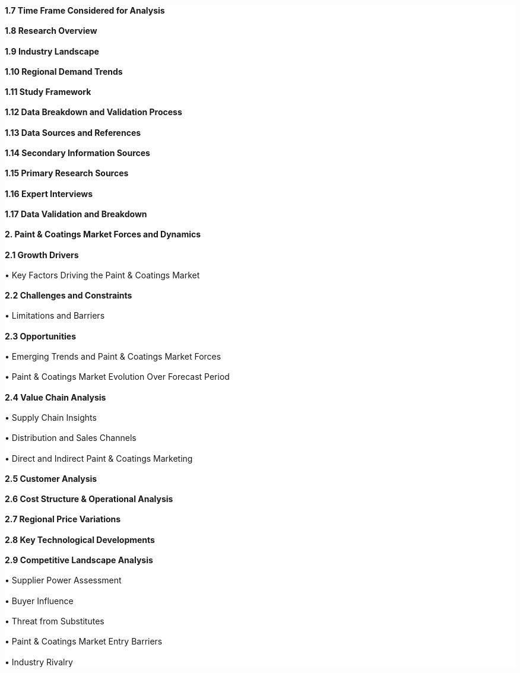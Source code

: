 <strong>1.7 Time Frame Considered for Analysis</strong>

<strong>1.8 Research Overview</strong>

<strong>1.9 Industry Landscape</strong>

<strong>1.10 Regional Demand Trends</strong>

<strong>1.11 Study Framework</strong>

<strong>1.12 Data Breakdown and Validation Process</strong>

<strong>1.13 Data Sources and References</strong>

<strong>1.14 Secondary Information Sources</strong>

<strong>1.15 Primary Research Sources</strong>

<strong>1.16 Expert Interviews</strong>

<strong>1.17 Data Validation and Breakdown</strong>

<strong>2. Paint & Coatings Market Forces and Dynamics</strong>

<strong>2.1 Growth Drivers</strong>

• Key Factors Driving the Paint & Coatings Market

<strong>2.2 Challenges and Constraints</strong>

• Limitations and Barriers

<strong>2.3 Opportunities</strong>

• Emerging Trends and Paint & Coatings Market Forces

• Paint & Coatings Market Evolution Over Forecast Period

<strong>2.4 Value Chain Analysis</strong>

• Supply Chain Insights

• Distribution and Sales Channels

• Direct and Indirect Paint & Coatings Marketing

<strong>2.5 Customer Analysis</strong>

<strong>2.6 Cost Structure & Operational Analysis</strong>

<strong>2.7 Regional Price Variations</strong>

<strong>2.8 Key Technological Developments</strong>

<strong>2.9 Competitive Landscape Analysis</strong>

• Supplier Power Assessment

• Buyer Influence

• Threat from Substitutes

• Paint & Coatings Market Entry Barriers

• Industry Rivalry
